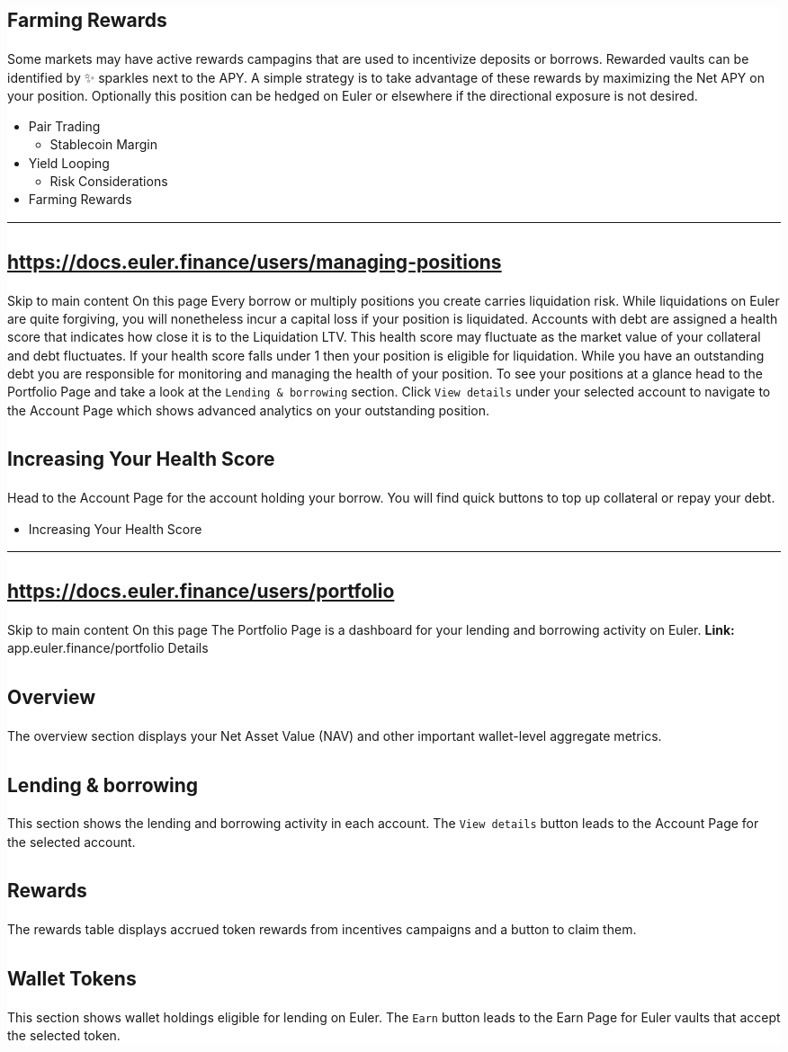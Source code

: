 
## Farming Rewards​
Some markets may have active rewards campagins that are used to incentivize deposits or borrows. Rewarded vaults can be identified by ✨ sparkles next to the APY.
A simple strategy is to take advantage of these rewards by maximizing the Net APY on your position. Optionally this position can be hedged on Euler or elsewhere if the directional exposure is not desired.
  * Pair Trading
    * Stablecoin Margin
  * Yield Looping
    * Risk Considerations
  * Farming Rewards




---

## https://docs.euler.finance/users/managing-positions

Skip to main content
On this page
Every borrow or multiply positions you create carries liquidation risk. While liquidations on Euler are quite forgiving, you will nonetheless incur a capital loss if your position is liquidated.
Accounts with debt are assigned a health score that indicates how close it is to the Liquidation LTV. This health score may fluctuate as the market value of your collateral and debt fluctuates. If your health score falls under 1 then your position is eligible for liquidation.
While you have an outstanding debt you are responsible for monitoring and managing the health of your position. To see your positions at a glance head to the Portfolio Page and take a look at the `Lending & borrowing` section. Click `View details` under your selected account to navigate to the Account Page which shows advanced analytics on your outstanding position.
## Increasing Your Health Score​
Head to the Account Page for the account holding your borrow. You will find quick buttons to top up collateral or repay your debt.
  * Increasing Your Health Score




---

## https://docs.euler.finance/users/portfolio

Skip to main content
On this page
The Portfolio Page is a dashboard for your lending and borrowing activity on Euler.
**Link:** app.euler.finance/portfolio
Details
## Overview​
The overview section displays your Net Asset Value (NAV) and other important wallet-level aggregate metrics.
## Lending & borrowing​
This section shows the lending and borrowing activity in each account. The `View details` button leads to the Account Page for the selected account.
## Rewards​
The rewards table displays accrued token rewards from incentives campaigns and a button to claim them.
## Wallet Tokens​
This section shows wallet holdings eligible for lending on Euler. The `Earn` button leads to the Earn Page for Euler vaults that accept the selected token.